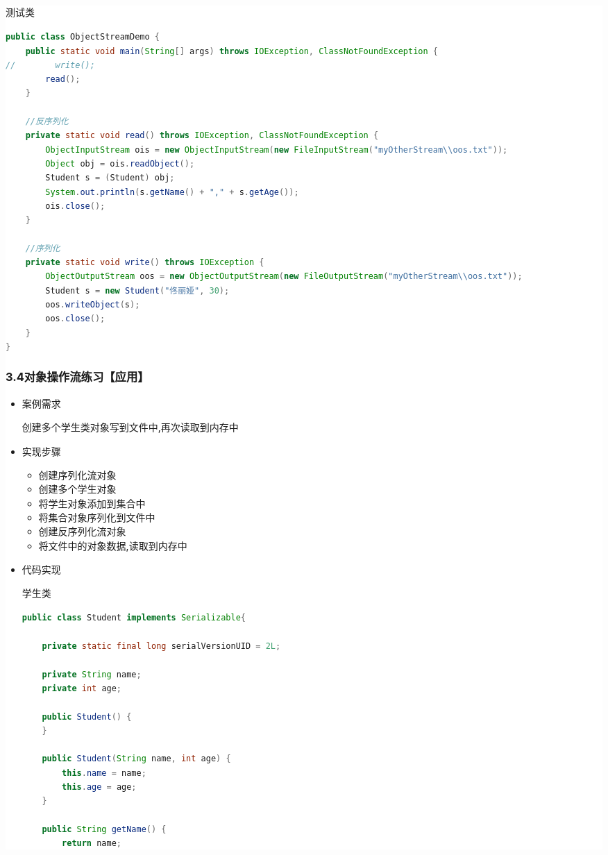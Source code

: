   测试类

  ```java
  public class ObjectStreamDemo {
      public static void main(String[] args) throws IOException, ClassNotFoundException {
  //        write();
          read();
      }
  
      //反序列化
      private static void read() throws IOException, ClassNotFoundException {
          ObjectInputStream ois = new ObjectInputStream(new FileInputStream("myOtherStream\\oos.txt"));
          Object obj = ois.readObject();
          Student s = (Student) obj;
          System.out.println(s.getName() + "," + s.getAge());
          ois.close();
      }
  
      //序列化
      private static void write() throws IOException {
          ObjectOutputStream oos = new ObjectOutputStream(new FileOutputStream("myOtherStream\\oos.txt"));
          Student s = new Student("佟丽娅", 30);
          oos.writeObject(s);
          oos.close();
      }
  }
  ```

### 3.4对象操作流练习【应用】

- 案例需求

  创建多个学生类对象写到文件中,再次读取到内存中

- 实现步骤

  - 创建序列化流对象
  - 创建多个学生对象
  - 将学生对象添加到集合中
  - 将集合对象序列化到文件中
  - 创建反序列化流对象
  - 将文件中的对象数据,读取到内存中

- 代码实现

  学生类

  ```java
  public class Student implements Serializable{
      
      private static final long serialVersionUID = 2L;
  
      private String name;
      private int age;
  
      public Student() {
      }
  
      public Student(String name, int age) {
          this.name = name;
          this.age = age;
      }
  
      public String getName() {
          return name;
  ```